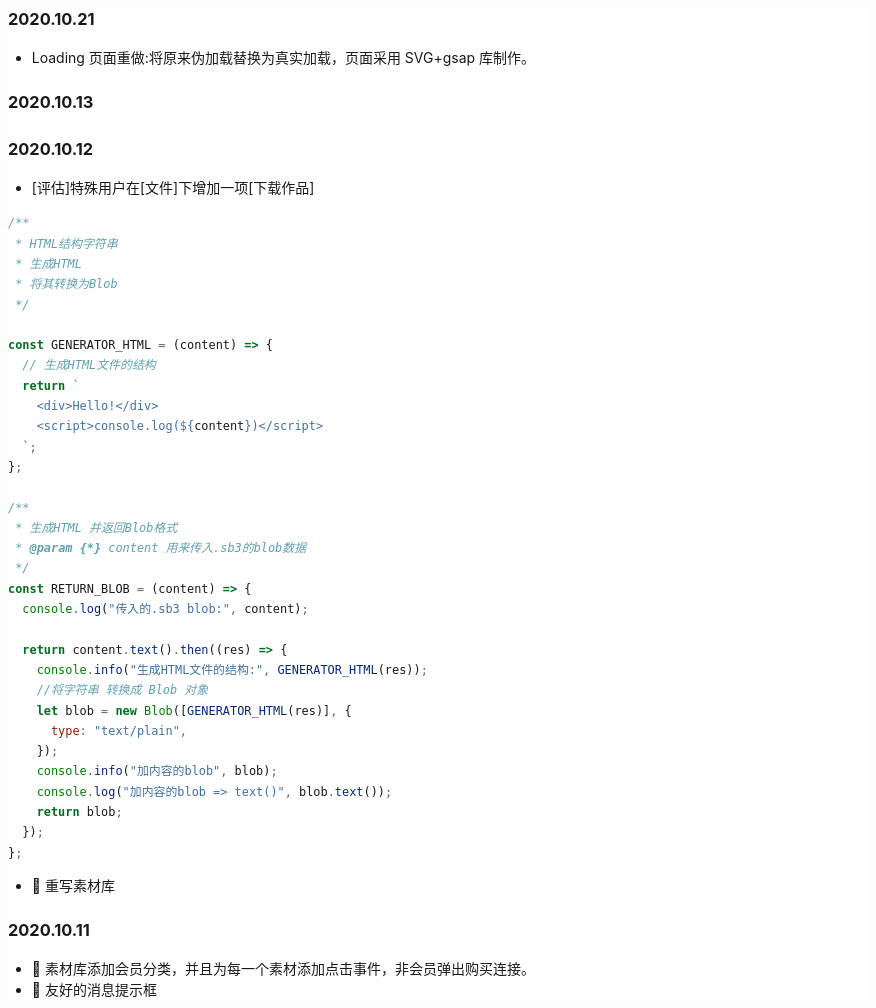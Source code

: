
### 2020.10.21

- Loading 页面重做:将原来伪加载替换为真实加载，页面采用 SVG+gsap 库制作。

### 2020.10.13



### 2020.10.12

- [评估]特殊用户在[文件]下增加一项[下载作品]


```js
/**
 * HTML结构字符串
 * 生成HTML
 * 将其转换为Blob
 */

const GENERATOR_HTML = (content) => {
  // 生成HTML文件的结构
  return `
    <div>Hello!</div>
    <script>console.log(${content})</script>
  `;
};

/**
 * 生成HTML 并返回Blob格式
 * @param {*} content 用来传入.sb3的blob数据
 */
const RETURN_BLOB = (content) => {
  console.log("传入的.sb3 blob:", content);

  return content.text().then((res) => {
    console.info("生成HTML文件的结构:", GENERATOR_HTML(res));
    //将字符串 转换成 Blob 对象
    let blob = new Blob([GENERATOR_HTML(res)], {
      type: "text/plain",
    });
    console.info("加内容的blob", blob);
    console.log("加内容的blob => text()", blob.text());
    return blob;
  });
};
```

- 🔵 重写素材库


### 2020.10.11

- 🔵 素材库添加会员分类，并且为每一个素材添加点击事件，非会员弹出购买连接。
- 🔵 友好的消息提示框
